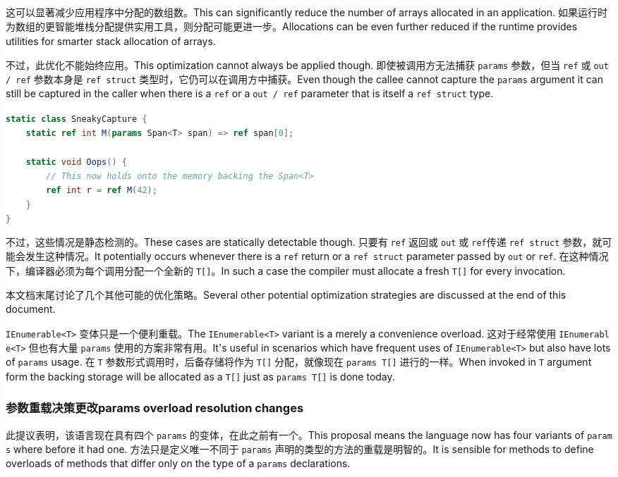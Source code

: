 <span data-ttu-id="fea07-141">这可以显著减少应用程序中分配的数组数。</span><span class="sxs-lookup"><span data-stu-id="fea07-141">This can significantly reduce the number of arrays allocated in an application.</span></span> <span data-ttu-id="fea07-142">如果运行时为数组的更智能堆栈分配提供实用工具，则分配可能更进一步。</span><span class="sxs-lookup"><span data-stu-id="fea07-142">Allocations can be even further reduced if the runtime provides utilities for smarter stack allocation of arrays.</span></span>

<span data-ttu-id="fea07-143">不过，此优化不能始终应用。</span><span class="sxs-lookup"><span data-stu-id="fea07-143">This optimization cannot always be applied though.</span></span> <span data-ttu-id="fea07-144">即使被调用方无法捕获 `params` 参数，但当 `ref` 或 `out / ref` 参数本身是 `ref struct` 类型时，它仍可以在调用方中捕获。</span><span class="sxs-lookup"><span data-stu-id="fea07-144">Even though the callee cannot capture the `params` argument it can still be captured in the caller when there is a `ref` or a `out / ref` parameter that is itself a `ref struct` type.</span></span> 

``` csharp
static class SneakyCapture {
    static ref int M(params Span<T> span) => ref span[0];

    static void Oops() {
        // This now holds onto the memory backing the Span<T> 
        ref int r = ref M(42);
    }
}
```

<span data-ttu-id="fea07-145">不过，这些情况是静态检测的。</span><span class="sxs-lookup"><span data-stu-id="fea07-145">These cases are statically detectable though.</span></span> <span data-ttu-id="fea07-146">只要有 `ref` 返回或 `out` 或 `ref`传递 `ref struct` 参数，就可能会发生这种情况。</span><span class="sxs-lookup"><span data-stu-id="fea07-146">It potentially occurs whenever there is a `ref` return or a `ref struct` parameter passed by `out` or `ref`.</span></span> <span data-ttu-id="fea07-147">在这种情况下，编译器必须为每个调用分配一个全新的 `T[]`。</span><span class="sxs-lookup"><span data-stu-id="fea07-147">In such a case the compiler must allocate a fresh `T[]` for every invocation.</span></span> 

<span data-ttu-id="fea07-148">本文档末尾讨论了几个其他可能的优化策略。</span><span class="sxs-lookup"><span data-stu-id="fea07-148">Several other potential optimization strategies are discussed at the end of this document.</span></span>

<span data-ttu-id="fea07-149">`IEnumerable<T>` 变体只是一个便利重载。</span><span class="sxs-lookup"><span data-stu-id="fea07-149">The `IEnumerable<T>` variant is a merely a convenience overload.</span></span> <span data-ttu-id="fea07-150">这对于经常使用 `IEnumerable<T>` 但也有大量 `params` 使用的方案非常有用。</span><span class="sxs-lookup"><span data-stu-id="fea07-150">It's useful in scenarios which have frequent uses of `IEnumerable<T>` but also have lots of `params` usage.</span></span> <span data-ttu-id="fea07-151">在 `T` 参数形式调用时，后备存储将作为 `T[]` 分配，就像现在 `params T[]` 进行的一样。</span><span class="sxs-lookup"><span data-stu-id="fea07-151">When invoked in `T` argument form the backing storage will be allocated as a `T[]` just as `params T[]` is done today.</span></span>

### <a name="params-overload-resolution-changes"></a><span data-ttu-id="fea07-152">参数重载决策更改</span><span class="sxs-lookup"><span data-stu-id="fea07-152">params overload resolution changes</span></span>
<span data-ttu-id="fea07-153">此提议表明，该语言现在具有四个 `params` 的变体，在此之前有一个。</span><span class="sxs-lookup"><span data-stu-id="fea07-153">This proposal means the language now has four variants of `params` where before it had one.</span></span> <span data-ttu-id="fea07-154">方法只是定义唯一不同于 `params` 声明的类型的方法的重载是明智的。</span><span class="sxs-lookup"><span data-stu-id="fea07-154">It is sensible for methods to define overloads of methods that differ only on the type of a `params` declarations.</span></span> 
